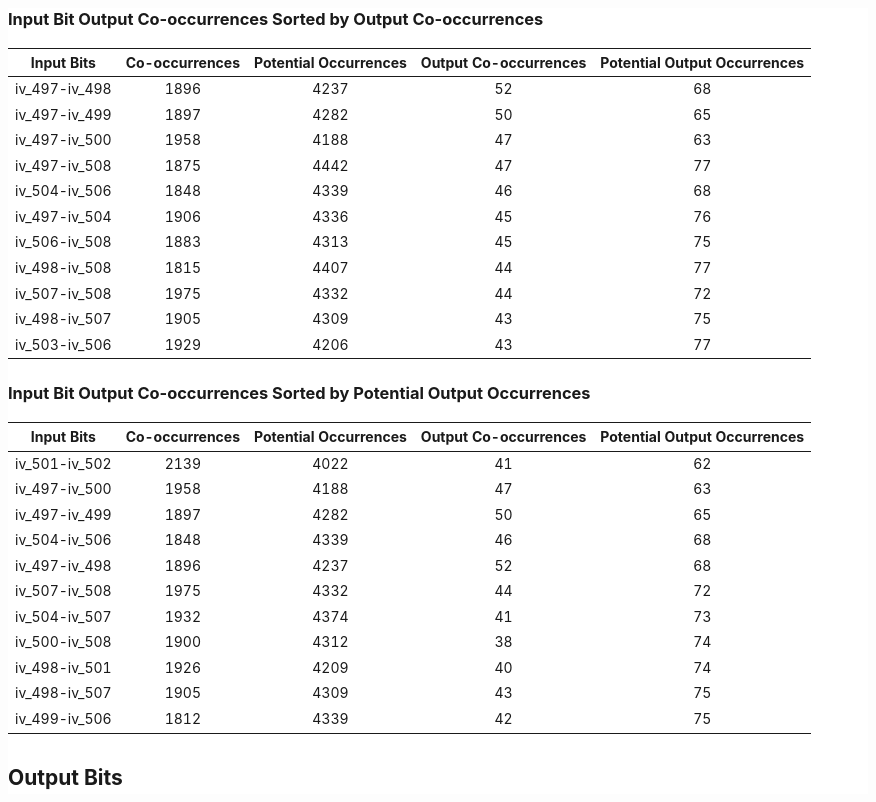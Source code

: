 ### Input Bit Output Co-occurrences Sorted by Output Co-occurrences

| Input Bits | Co-occurrences | Potential Occurrences | Output Co-occurrences | Potential Output Occurrences |
|:----------:|:--------------:|:---------------------:|:---------------------:|:----------------------------:|
| iv_497-iv_498 | 1896 | 4237 | 52 | 68 |
| iv_497-iv_499 | 1897 | 4282 | 50 | 65 |
| iv_497-iv_500 | 1958 | 4188 | 47 | 63 |
| iv_497-iv_508 | 1875 | 4442 | 47 | 77 |
| iv_504-iv_506 | 1848 | 4339 | 46 | 68 |
| iv_497-iv_504 | 1906 | 4336 | 45 | 76 |
| iv_506-iv_508 | 1883 | 4313 | 45 | 75 |
| iv_498-iv_508 | 1815 | 4407 | 44 | 77 |
| iv_507-iv_508 | 1975 | 4332 | 44 | 72 |
| iv_498-iv_507 | 1905 | 4309 | 43 | 75 |
| iv_503-iv_506 | 1929 | 4206 | 43 | 77 |

### Input Bit Output Co-occurrences Sorted by Potential Output Occurrences

| Input Bits | Co-occurrences | Potential Occurrences | Output Co-occurrences | Potential Output Occurrences |
|:----------:|:--------------:|:---------------------:|:---------------------:|:----------------------------:|
| iv_501-iv_502 | 2139 | 4022 | 41 | 62 |
| iv_497-iv_500 | 1958 | 4188 | 47 | 63 |
| iv_497-iv_499 | 1897 | 4282 | 50 | 65 |
| iv_504-iv_506 | 1848 | 4339 | 46 | 68 |
| iv_497-iv_498 | 1896 | 4237 | 52 | 68 |
| iv_507-iv_508 | 1975 | 4332 | 44 | 72 |
| iv_504-iv_507 | 1932 | 4374 | 41 | 73 |
| iv_500-iv_508 | 1900 | 4312 | 38 | 74 |
| iv_498-iv_501 | 1926 | 4209 | 40 | 74 |
| iv_498-iv_507 | 1905 | 4309 | 43 | 75 |
| iv_499-iv_506 | 1812 | 4339 | 42 | 75 |

## Output Bits
